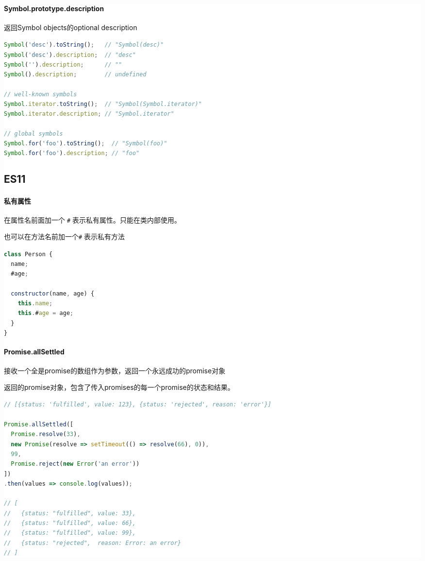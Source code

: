 #### Symbol.prototype.description

返回Symbol objects的optional description

```javascript
Symbol('desc').toString();   // "Symbol(desc)"
Symbol('desc').description;  // "desc"
Symbol('').description;      // ""
Symbol().description;        // undefined

// well-known symbols
Symbol.iterator.toString();  // "Symbol(Symbol.iterator)"
Symbol.iterator.description; // "Symbol.iterator"

// global symbols
Symbol.for('foo').toString();  // "Symbol(foo)"
Symbol.for('foo').description; // "foo"
```



## ES11

#### 私有属性

在属性名前面加一个 `#` 表示私有属性。只能在类内部使用。

也可以在方法名前加一个`#` 表示私有方法

```javascript
class Person {
  name;
  #age;
  
  constructor(name, age) {
    this.name;
    this.#age = age;
  }
}
```

#### Promise.allSettled

接收一个全是promise的数组作为参数，返回一个永远成功的promise对象

返回的promise对象，包含了传入promises的每一个promise的状态和结果。

```javascript
// [{status: 'fulfilled', value: 123}, {status: 'rejected', reason: 'error'}]

Promise.allSettled([
  Promise.resolve(33),
  new Promise(resolve => setTimeout(() => resolve(66), 0)),
  99,
  Promise.reject(new Error('an error'))
])
.then(values => console.log(values));

// [
//   {status: "fulfilled", value: 33},
//   {status: "fulfilled", value: 66},
//   {status: "fulfilled", value: 99},
//   {status: "rejected",  reason: Error: an error}
// ]
```


  [s]: function(){}